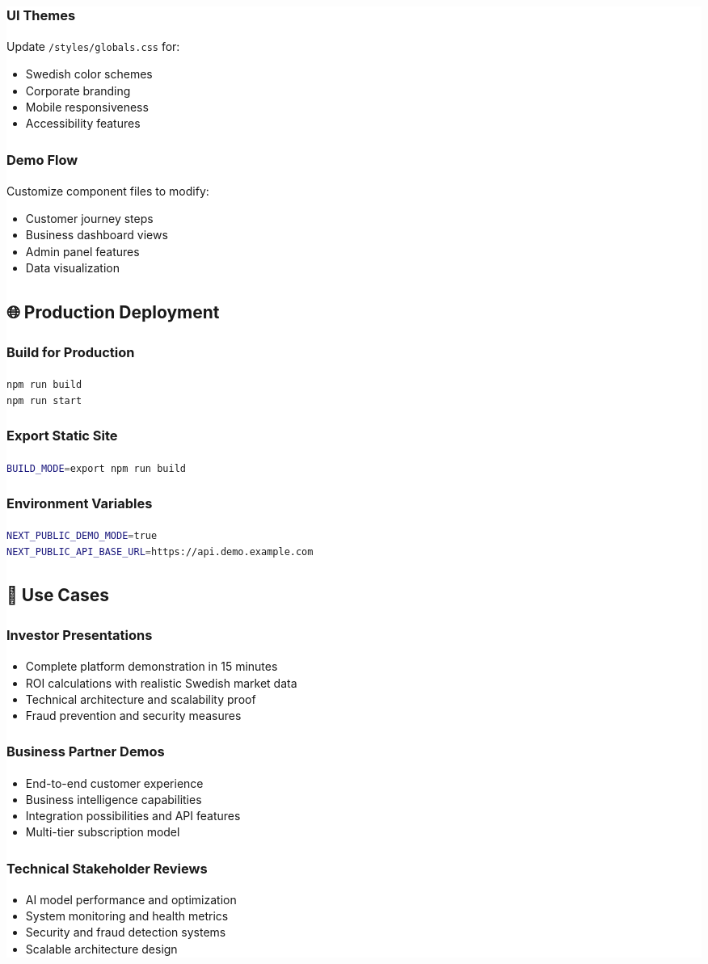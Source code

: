 ### UI Themes
Update `/styles/globals.css` for:
- Swedish color schemes
- Corporate branding
- Mobile responsiveness
- Accessibility features

### Demo Flow
Customize component files to modify:
- Customer journey steps
- Business dashboard views
- Admin panel features
- Data visualization

## 🌐 Production Deployment

### Build for Production
```bash
npm run build
npm run start
```

### Export Static Site
```bash
BUILD_MODE=export npm run build
```

### Environment Variables
```bash
NEXT_PUBLIC_DEMO_MODE=true
NEXT_PUBLIC_API_BASE_URL=https://api.demo.example.com
```

## 🎯 Use Cases

### Investor Presentations
- Complete platform demonstration in 15 minutes
- ROI calculations with realistic Swedish market data
- Technical architecture and scalability proof
- Fraud prevention and security measures

### Business Partner Demos
- End-to-end customer experience
- Business intelligence capabilities
- Integration possibilities and API features
- Multi-tier subscription model

### Technical Stakeholder Reviews
- AI model performance and optimization
- System monitoring and health metrics
- Security and fraud detection systems
- Scalable architecture design
